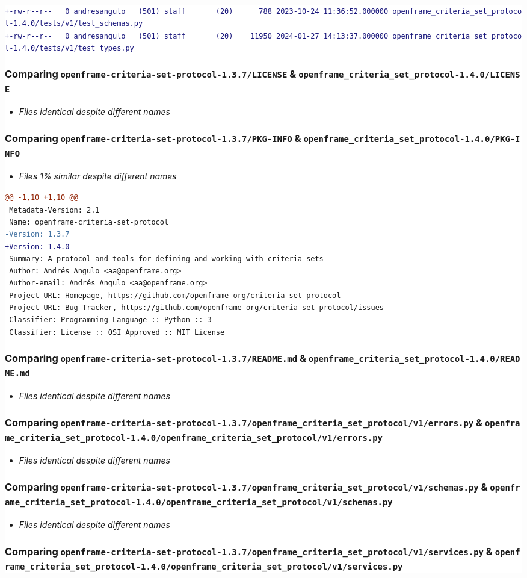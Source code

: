 ```diff
+-rw-r--r--   0 andresangulo   (501) staff       (20)      788 2023-10-24 11:36:52.000000 openframe_criteria_set_protocol-1.4.0/tests/v1/test_schemas.py
+-rw-r--r--   0 andresangulo   (501) staff       (20)    11950 2024-01-27 14:13:37.000000 openframe_criteria_set_protocol-1.4.0/tests/v1/test_types.py
```

### Comparing `openframe-criteria-set-protocol-1.3.7/LICENSE` & `openframe_criteria_set_protocol-1.4.0/LICENSE`

 * *Files identical despite different names*

### Comparing `openframe-criteria-set-protocol-1.3.7/PKG-INFO` & `openframe_criteria_set_protocol-1.4.0/PKG-INFO`

 * *Files 1% similar despite different names*

```diff
@@ -1,10 +1,10 @@
 Metadata-Version: 2.1
 Name: openframe-criteria-set-protocol
-Version: 1.3.7
+Version: 1.4.0
 Summary: A protocol and tools for defining and working with criteria sets
 Author: Andrés Angulo <aa@openframe.org>
 Author-email: Andrés Angulo <aa@openframe.org>
 Project-URL: Homepage, https://github.com/openframe-org/criteria-set-protocol
 Project-URL: Bug Tracker, https://github.com/openframe-org/criteria-set-protocol/issues
 Classifier: Programming Language :: Python :: 3
 Classifier: License :: OSI Approved :: MIT License
```

### Comparing `openframe-criteria-set-protocol-1.3.7/README.md` & `openframe_criteria_set_protocol-1.4.0/README.md`

 * *Files identical despite different names*

### Comparing `openframe-criteria-set-protocol-1.3.7/openframe_criteria_set_protocol/v1/errors.py` & `openframe_criteria_set_protocol-1.4.0/openframe_criteria_set_protocol/v1/errors.py`

 * *Files identical despite different names*

### Comparing `openframe-criteria-set-protocol-1.3.7/openframe_criteria_set_protocol/v1/schemas.py` & `openframe_criteria_set_protocol-1.4.0/openframe_criteria_set_protocol/v1/schemas.py`

 * *Files identical despite different names*

### Comparing `openframe-criteria-set-protocol-1.3.7/openframe_criteria_set_protocol/v1/services.py` & `openframe_criteria_set_protocol-1.4.0/openframe_criteria_set_protocol/v1/services.py`
